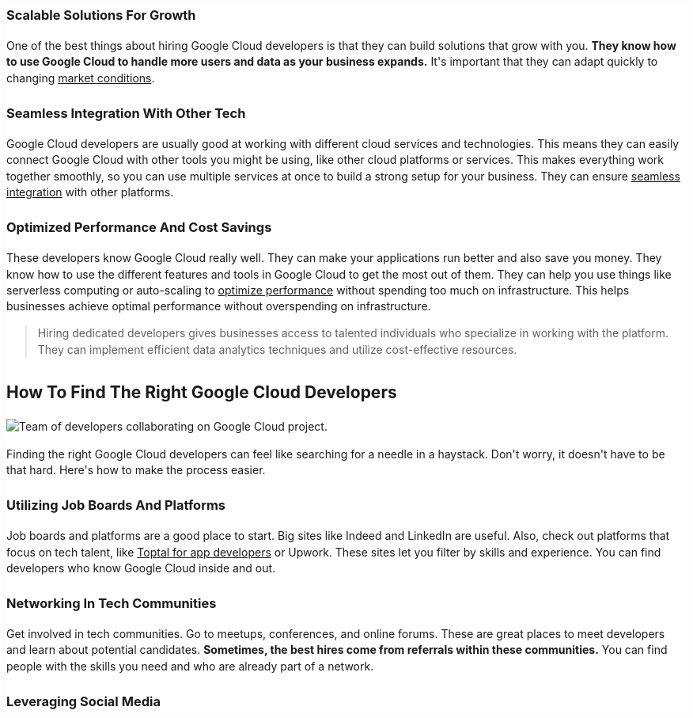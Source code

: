 ### Scalable Solutions For Growth

One of the best things about hiring Google Cloud developers is that they can build solutions that grow with you. **They know how to use Google Cloud to handle more users and data as your business expands.** It's important that they can adapt quickly to changing [market conditions](https://smartworking.io/hire/google-cloud-developer/).

### Seamless Integration With Other Tech

Google Cloud developers are usually good at working with different cloud services and technologies. This means they can easily connect Google Cloud with other tools you might be using, like other cloud platforms or services. This makes everything work together smoothly, so you can use multiple services at once to build a strong setup for your business. They can ensure [seamless integration](https://smartworking.io/hire/google-cloud-developer/) with other platforms.

### Optimized Performance And Cost Savings

These developers know Google Cloud really well. They can make your applications run better and also save you money. They know how to use the different features and tools in Google Cloud to get the most out of them. They can help you use things like serverless computing or auto-scaling to [optimize performance](https://smartworking.io/hire/google-cloud-developer/) without spending too much on infrastructure. This helps businesses achieve optimal performance without overspending on infrastructure.

> Hiring dedicated developers gives businesses access to talented individuals who specialize in working with the platform. They can implement efficient data analytics techniques and utilize cost-effective resources.

## How To Find The Right Google Cloud Developers

![Team of developers collaborating on Google Cloud project.](https://contenu.nyc3.digitaloceanspaces.com/journalist/608930dc-f485-49ba-92fa-be0ce8468691/thumbnail.jpeg)

Finding the right Google Cloud developers can feel like searching for a needle in a haystack. Don't worry, it doesn't have to be that hard. Here's how to make the process easier.

### Utilizing Job Boards And Platforms

Job boards and platforms are a good place to start. Big sites like Indeed and LinkedIn are useful. Also, check out platforms that focus on tech talent, like [Toptal for app developers](https://elital.jetthoughts.com/blog/unlocking-success_-how-to-find-the-best-app-developers-for-hire-in-2025/) or Upwork. These sites let you filter by skills and experience. You can find developers who know Google Cloud inside and out.

### Networking In Tech Communities

Get involved in tech communities. Go to meetups, conferences, and online forums. These are great places to meet developers and learn about potential candidates. **Sometimes, the best hires come from referrals within these communities.** You can find people with the skills you need and who are already part of a network.

### Leveraging Social Media
